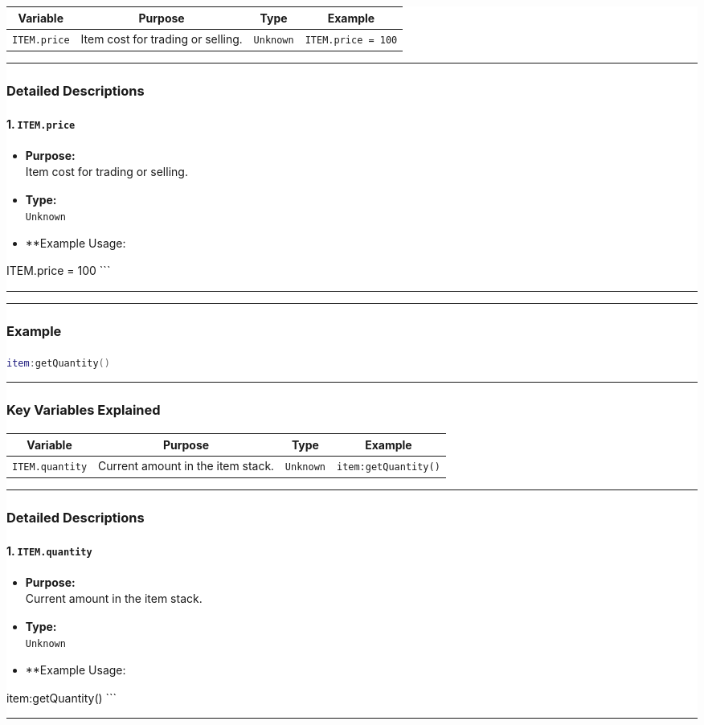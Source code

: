 | **Variable**                                 | **Purpose**                                                                                                     | **Type**   | **Example**                           |
|----------------------------------------------|-----------------------------------------------------------------------------------------------------------------|------------|---------------------------------------|
| `ITEM.price`                                  | Item cost for trading or selling. | `Unknown`    | `ITEM.price = 100` |

---

### **Detailed Descriptions**

#### 1. `ITEM.price`

- **Purpose:**  
    Item cost for trading or selling.

- **Type:**  
    `Unknown`

- **Example Usage:
    ```lua
ITEM.price = 100
    ```

---

---

### **Example**

```lua
item:getQuantity()
```

---

### **Key Variables Explained**

| **Variable**                                 | **Purpose**                                                                                                     | **Type**   | **Example**                           |
|----------------------------------------------|-----------------------------------------------------------------------------------------------------------------|------------|---------------------------------------|
| `ITEM.quantity`                                  | Current amount in the item stack. | `Unknown`    | `item:getQuantity()` |

---

### **Detailed Descriptions**

#### 1. `ITEM.quantity`

- **Purpose:**  
    Current amount in the item stack.

- **Type:**  
    `Unknown`

- **Example Usage:
    ```lua
item:getQuantity()
    ```

---